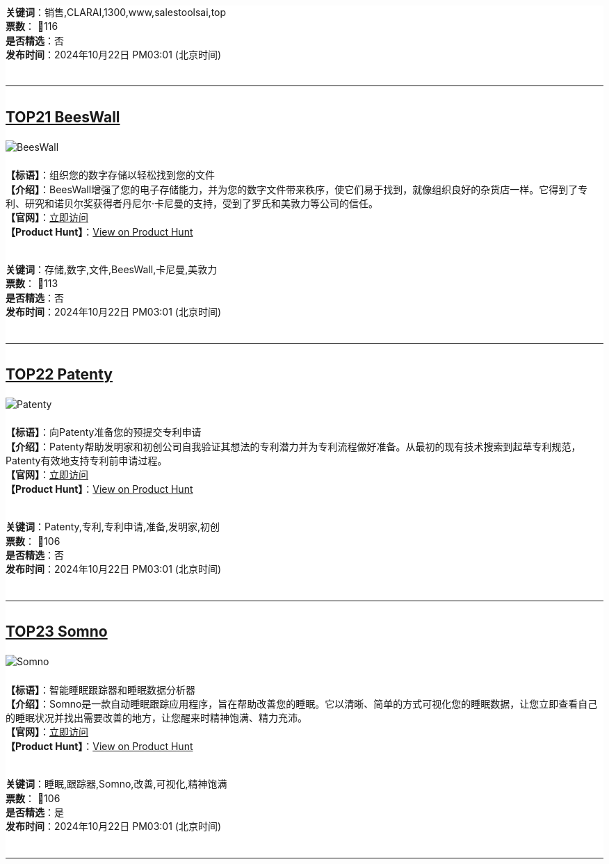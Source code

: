 **关键词**：销售,CLARAI,1300,www,salestoolsai,top<br />
**票数**： 🔺116<br />
**是否精选**：否<br />
**发布时间**：2024年10月22日 PM03:01 (北京时间)<br /><br />

---

## [TOP21    BeesWall](https://www.producthunt.com/posts/beeswall)
![BeesWall](https://ph-files.imgix.net/84a85405-418a-4236-836f-ae71787b2899.png?auto=format&fit=crop&frame=1&h=512&w=1024)<br /><br />
**【标语】**：组织您的数字存储以轻松找到您的文件<br />
**【介绍】**：BeesWall增强了您的电子存储能力，并为您的数字文件带来秩序，使它们易于找到，就像组织良好的杂货店一样。它得到了专利、研究和诺贝尔奖获得者丹尼尔·卡尼曼的支持，受到了罗氏和美敦力等公司的信任。<br />
**【官网】**：[立即访问](https://www.producthunt.com/r/D3XMDTAV2GMJEQ)<br />
**【Product Hunt】**：[View on Product Hunt](https://www.producthunt.com/posts/beeswall)<br /><br />

**关键词**：存储,数字,文件,BeesWall,卡尼曼,美敦力<br />
**票数**： 🔺113<br />
**是否精选**：否<br />
**发布时间**：2024年10月22日 PM03:01 (北京时间)<br /><br />

---

## [TOP22    Patenty](https://www.producthunt.com/posts/patenty)
![Patenty](https://ph-files.imgix.net/ea5b4e51-34e1-4cab-b95e-9b22bff1c6b3.png?auto=format&fit=crop&frame=1&h=512&w=1024)<br /><br />
**【标语】**：向Patenty准备您的预提交专利申请<br />
**【介绍】**：Patenty帮助发明家和初创公司自我验证其想法的专利潜力并为专利流程做好准备。从最初的现有技术搜索到起草专利规范，Patenty有效地支持专利前申请过程。<br />
**【官网】**：[立即访问](https://www.producthunt.com/r/6L5ODZ66OTV26H)<br />
**【Product Hunt】**：[View on Product Hunt](https://www.producthunt.com/posts/patenty)<br /><br />

**关键词**：Patenty,专利,专利申请,准备,发明家,初创<br />
**票数**： 🔺106<br />
**是否精选**：否<br />
**发布时间**：2024年10月22日 PM03:01 (北京时间)<br /><br />

---

## [TOP23    Somno](https://www.producthunt.com/posts/somno-2)
![Somno](https://ph-files.imgix.net/99792efe-2575-43b2-bbdd-a0f6bd69635a.png?auto=format&fit=crop&frame=1&h=512&w=1024)<br /><br />
**【标语】**：智能睡眠跟踪器和睡眠数据分析器<br />
**【介绍】**：Somno是一款自动睡眠跟踪应用程序，旨在帮助改善您的睡眠。它以清晰、简单的方式可视化您的睡眠数据，让您立即查看自己的睡眠状况并找出需要改善的地方，让您醒来时精神饱满、精力充沛。<br />
**【官网】**：[立即访问](https://www.producthunt.com/r/I3U5C6FUSHTGJL)<br />
**【Product Hunt】**：[View on Product Hunt](https://www.producthunt.com/posts/somno-2)<br /><br />

**关键词**：睡眠,跟踪器,Somno,改善,可视化,精神饱满<br />
**票数**： 🔺106<br />
**是否精选**：是<br />
**发布时间**：2024年10月22日 PM03:01 (北京时间)<br /><br />

---